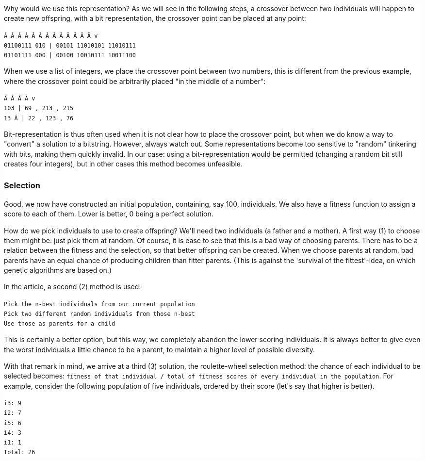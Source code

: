 Why would we use this representation? As we will see in the following steps, a crossover between two individuals will happen to create new offspring, with a bit representation, the crossover point can be placed at any point:

	Â Â Â Â Â Â Â Â Â Â Â Â Â v
	01100111 010 | 00101 11010101 11010111
	01101111 000 | 00100 10010111 10011100

When we use a list of integers, we place the crossover point between two numbers, this is different from the previous example, where the crossover point could be arbitrarily placed "in the middle of a number":

	Â Â Â Â v
	103 | 69 , 213 , 215
	13 Â | 22 , 123 , 76

Bit-representation is thus often used when it is not clear how to place the crossover point, but when we do know a way to "convert" a solution to a bitstring. However, always watch out. Some representations become too sensitive to "random" tinkering with bits, making them quickly invalid. In our case: using a bit-representation would be permitted (changing a random bit still creates four integers), but in other cases this method becomes unfeasible.

### Selection

Good, we now have constructed an initial population, containing, say 100, individuals. We also have a fitness function to assign a score to each of them. Lower is better, 0 being a perfect solution.

How do we pick individuals to use to create offspring? We'll need two individuals (a father and a mother). A first way (1) to choose them might be: just pick them at random. Of course, it is ease to see that this is a bad way of choosing parents. There has to be a relation between the fitness and the selection, so that better offspring can be created. When we choose parents at random, bad parents have an equal chance of producing children than fitter parents. (This is against the 'survival of the fittest'-idea, on which genetic algorithms are based on.)

In the article, a second (2) method is used:

	Pick the n-best individuals from our current population
	Pick two different random individuals from those n-best
	Use those as parents for a child

This is certainly a better option, but this way, we completely abandon the lower scoring individuals. It is always better to give even the worst individuals a little chance to be a parent, to maintain a higher level of possible diversity.

With that remark in mind, we arrive at a third (3) solution, the roulette-wheel selection method: the chance of each individual to be selected becomes: `fitness of that individual / total of fitness scores of every individual in the population`. For example, consider the following population of five individuals, ordered by their score (let's say that higher is better).

	i3: 9
	i2: 7
	i5: 6
	i4: 3
	i1: 1
	Total: 26
